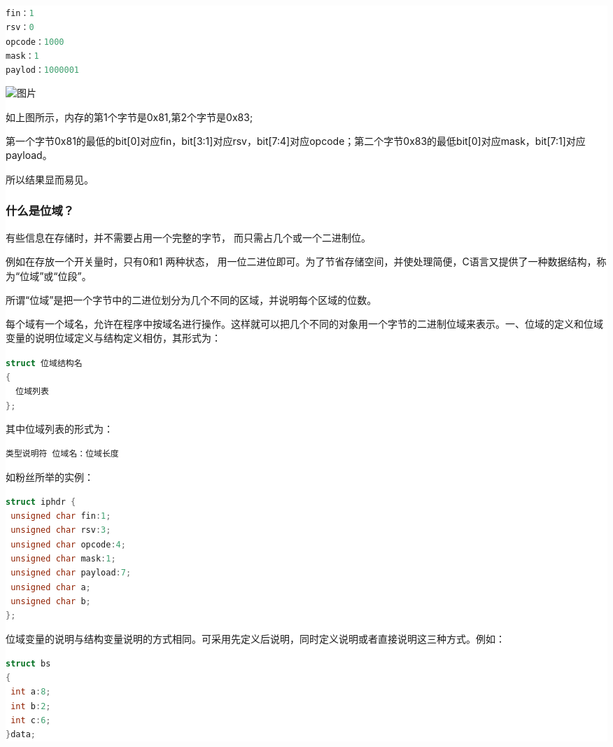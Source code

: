 ```c
fin：1
rsv：0
opcode：1000
mask：1
paylod：1000001
```

![图片](https://mmbiz.qpic.cn/mmbiz_png/icRxcMBeJfc87e8L2dDPJ15Rp6G5WrgcUOLqR5OuNxxCM7Nrx6ptUsibLjfwk8FxpfwWI51reiam4iaNLNTc6yBNXA/640?wx_fmt=png&tp=webp&wxfrom=5&wx_lazy=1&wx_co=1)

如上图所示，内存的第1个字节是0x81,第2个字节是0x83;

第一个字节0x81的最低的bit[0]对应fin，bit[3:1]对应rsv，bit[7:4]对应opcode；第二个字节0x83的最低bit[0]对应mask，bit[7:1]对应payload。

所以结果显而易见。

###    什么是位域？

有些信息在存储时，并不需要占用一个完整的字节， 而只需占几个或一个二进制位。

例如在存放一个开关量时，只有0和1 两种状态， 用一位二进位即可。为了节省存储空间，并使处理简便，C语言又提供了一种数据结构，称为“位域”或“位段”。

所谓“位域”是把一个字节中的二进位划分为几个不同的区域，并说明每个区域的位数。

每个域有一个域名，允许在程序中按域名进行操作。这样就可以把几个不同的对象用一个字节的二进制位域来表示。一、位域的定义和位域变量的说明位域定义与结构定义相仿，其形式为：

```c
struct 位域结构名
{ 
  位域列表
};
```

其中位域列表的形式为：

```c
类型说明符 位域名：位域长度
```

如粉丝所举的实例：

```c
struct iphdr {
 unsigned char fin:1;
 unsigned char rsv:3;
 unsigned char opcode:4;
 unsigned char mask:1; 
 unsigned char payload:7;
 unsigned char a;
 unsigned char b;
};
```

位域变量的说明与结构变量说明的方式相同。可采用先定义后说明，同时定义说明或者直接说明这三种方式。例如：

```c
struct bs
{
 int a:8;
 int b:2;
 int c:6;
}data;
```
